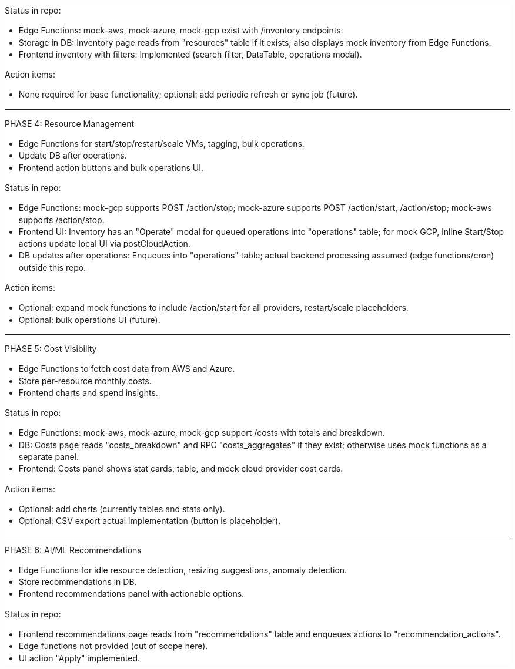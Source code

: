 Status in repo:
- Edge Functions: mock-aws, mock-azure, mock-gcp exist with /inventory endpoints.
- Storage in DB: Inventory page reads from "resources" table if it exists; also displays mock inventory from Edge Functions.
- Frontend inventory with filters: Implemented (search filter, DataTable, operations modal).

Action items:
- None required for base functionality; optional: add periodic refresh or sync job (future).

----------------------------------------------------------------

PHASE 4: Resource Management
- Edge Functions for start/stop/restart/scale VMs, tagging, bulk operations.
- Update DB after operations.
- Frontend action buttons and bulk operations UI.

Status in repo:
- Edge Functions: mock-gcp supports POST /action/stop; mock-azure supports POST /action/start, /action/stop; mock-aws supports /action/stop.
- Frontend UI: Inventory has an "Operate" modal for queued operations into "operations" table; for mock GCP, inline Start/Stop actions update local UI via postCloudAction.
- DB updates after operations: Enqueues into "operations" table; actual backend processing assumed (edge functions/cron) outside this repo.

Action items:
- Optional: expand mock functions to include /action/start for all providers, restart/scale placeholders.
- Optional: bulk operations UI (future).

----------------------------------------------------------------

PHASE 5: Cost Visibility
- Edge Functions to fetch cost data from AWS and Azure.
- Store per-resource monthly costs.
- Frontend charts and spend insights.

Status in repo:
- Edge Functions: mock-aws, mock-azure, mock-gcp support /costs with totals and breakdown.
- DB: Costs page reads "costs_breakdown" and RPC "costs_aggregates" if they exist; otherwise uses mock functions as a separate panel.
- Frontend: Costs panel shows stat cards, table, and mock cloud provider cost cards.

Action items:
- Optional: add charts (currently tables and stats only).
- Optional: CSV export actual implementation (button is placeholder).

----------------------------------------------------------------

PHASE 6: AI/ML Recommendations
- Edge Functions for idle resource detection, resizing suggestions, anomaly detection.
- Store recommendations in DB.
- Frontend recommendations panel with actionable options.

Status in repo:
- Frontend recommendations page reads from "recommendations" table and enqueues actions to "recommendation_actions".
- Edge functions not provided (out of scope here).
- UI action "Apply" implemented.
